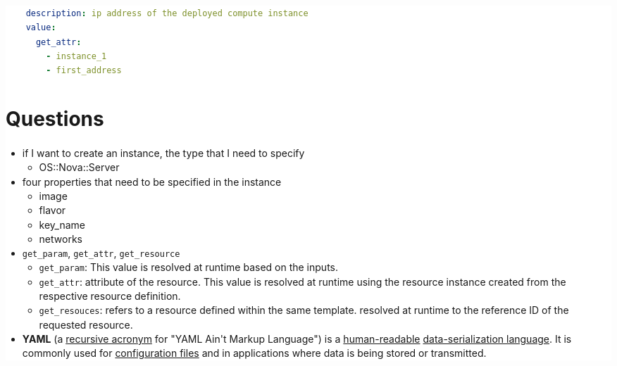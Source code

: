 ```yaml
    description: ip address of the deployed compute instance
    value:
      get_attr:
        - instance_1
        - first_address
```





# Questions

- if I want to create an instance, the type that I need to specify
  - OS::Nova::Server
- four properties that need to be specified in the instance
  - image
  - flavor
  - key_name
  - networks
- `get_param`, `get_attr`, `get_resource`
  - `get_param`: This value is resolved at runtime based on the inputs.
  - `get_attr`: attribute of the resource. This value is resolved at runtime using the resource instance created from the respective resource definition.
  - `get_resouces`: refers to a resource defined within the same template. resolved at runtime to the reference ID of the requested resource. 
- **YAML** (a [recursive acronym](https://en.wikipedia.org/wiki/Recursive_acronym) for "YAML Ain't Markup Language") is a [human-readable](https://en.wikipedia.org/wiki/Human-readable) [data-serialization language](https://en.wikipedia.org/wiki/Serialization). It is commonly used for [configuration files](https://en.wikipedia.org/wiki/Configuration_file) and in applications where data is being stored or transmitted.